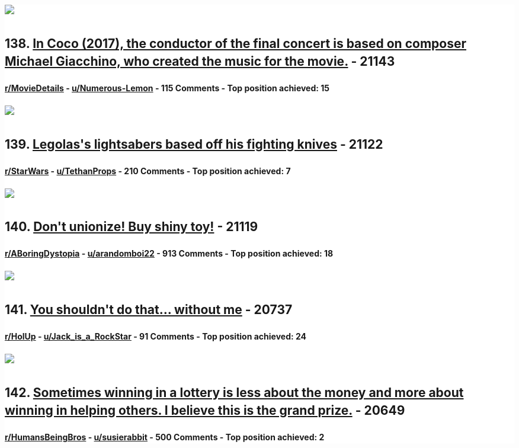 <a href="https://www.buzzfeednews.com/article/sarahmimms/impeachment-trial-video-trump-capitol-riot"><img src="https://a.thumbs.redditmedia.com/eWtUOfMDJAmGO8uQwpgKiLHp5ZIUPYz9AqBV8Wz4Zn0.jpg"></img></a>

## 138. [In Coco (2017), the conductor of the final concert is based on composer Michael Giacchino, who created the music for the movie.](http://reddit.com/r/MovieDetails/comments/lg3wy2/in_coco_2017_the_conductor_of_the_final_concert/) - 21143
#### [r/MovieDetails](http://reddit.com/r/MovieDetails) - [u/Numerous-Lemon](http://reddit.com/u/Numerous-Lemon) - 115 Comments - Top position achieved: 15

<a href="https://i.redd.it/hsdn9k09kgg61.png"><img src="https://b.thumbs.redditmedia.com/b-jubgQLAJLi2xa2nEjG5iZ6DvA9lwOsbgV-hYGl9bU.jpg"></img></a>

## 139. [Legolas's lightsabers based off his fighting knives](http://reddit.com/r/StarWars/comments/lgecsb/legolass_lightsabers_based_off_his_fighting_knives/) - 21122
#### [r/StarWars](http://reddit.com/r/StarWars) - [u/TethanProps](http://reddit.com/u/TethanProps) - 210 Comments - Top position achieved: 7

<a href="https://i.redd.it/lb7yb34nvig61.jpg"><img src="https://b.thumbs.redditmedia.com/0ZNH_8uBF592jUzZPfjUHD_ELWcd9Yb3RmqoKvFbX0k.jpg"></img></a>

## 140. [Don't unionize! Buy shiny toy!](http://reddit.com/r/ABoringDystopia/comments/lg4m0n/dont_unionize_buy_shiny_toy/) - 21119
#### [r/ABoringDystopia](http://reddit.com/r/ABoringDystopia) - [u/arandomboi22](http://reddit.com/u/arandomboi22) - 913 Comments - Top position achieved: 18

<a href="https://i.redd.it/fqq3lzbzqgg61.png"><img src="https://b.thumbs.redditmedia.com/qCxH69Q9nPOr5J8AnRdrwkrEOa_tuaKOEriz7Rr1EcY.jpg"></img></a>

## 141. [You shouldn't do that... without me](http://reddit.com/r/HolUp/comments/lg9rrv/you_shouldnt_do_that_without_me/) - 20737
#### [r/HolUp](http://reddit.com/r/HolUp) - [u/Jack_is_a_RockStar](http://reddit.com/u/Jack_is_a_RockStar) - 91 Comments - Top position achieved: 24

<a href="https://i.redd.it/p6v3yn0mvhg61.jpg"><img src="https://a.thumbs.redditmedia.com/cd6IJKJgtbxaBn0NeyXyAPQH-JI6OViqClrUgRrxFb4.jpg"></img></a>

## 142. [Sometimes winning in a lottery is less about the money and more about winning in helping others. I believe this is the grand prize.](http://reddit.com/r/HumansBeingBros/comments/lfsqqh/sometimes_winning_in_a_lottery_is_less_about_the/) - 20649
#### [r/HumansBeingBros](http://reddit.com/r/HumansBeingBros) - [u/susierabbit](http://reddit.com/u/susierabbit) - 500 Comments - Top position achieved: 2
